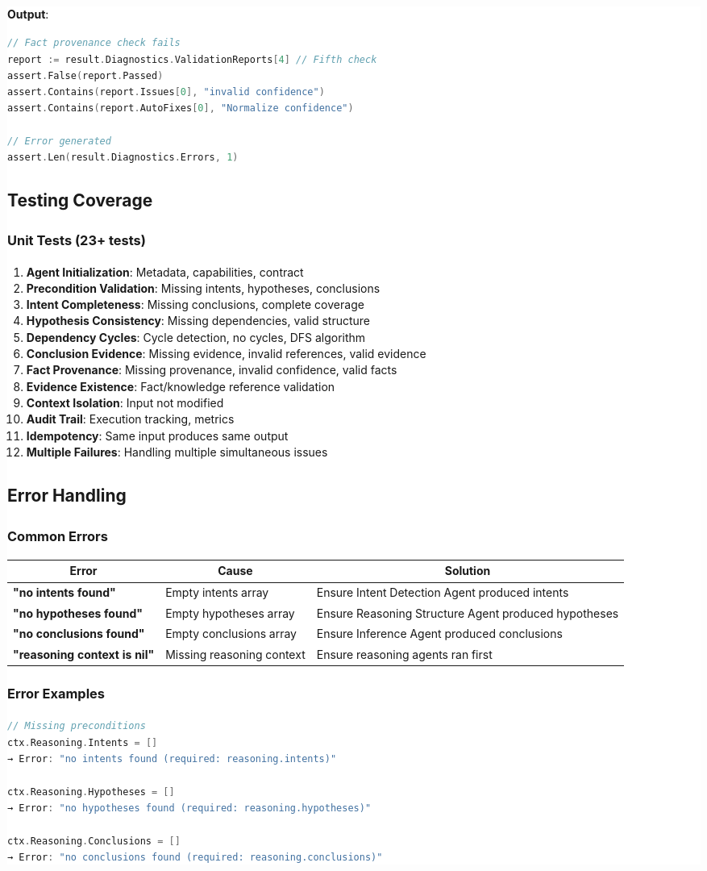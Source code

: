 **Output**:
```go
// Fact provenance check fails
report := result.Diagnostics.ValidationReports[4] // Fifth check
assert.False(report.Passed)
assert.Contains(report.Issues[0], "invalid confidence")
assert.Contains(report.AutoFixes[0], "Normalize confidence")

// Error generated
assert.Len(result.Diagnostics.Errors, 1)
```

## Testing Coverage

### Unit Tests (23+ tests)

1. **Agent Initialization**: Metadata, capabilities, contract
2. **Precondition Validation**: Missing intents, hypotheses, conclusions
3. **Intent Completeness**: Missing conclusions, complete coverage
4. **Hypothesis Consistency**: Missing dependencies, valid structure
5. **Dependency Cycles**: Cycle detection, no cycles, DFS algorithm
6. **Conclusion Evidence**: Missing evidence, invalid references, valid evidence
7. **Fact Provenance**: Missing provenance, invalid confidence, valid facts
8. **Evidence Existence**: Fact/knowledge reference validation
9. **Context Isolation**: Input not modified
10. **Audit Trail**: Execution tracking, metrics
11. **Idempotency**: Same input produces same output
12. **Multiple Failures**: Handling multiple simultaneous issues

## Error Handling

### Common Errors

| Error | Cause | Solution |
|-------|-------|----------|
| **"no intents found"** | Empty intents array | Ensure Intent Detection Agent produced intents |
| **"no hypotheses found"** | Empty hypotheses array | Ensure Reasoning Structure Agent produced hypotheses |
| **"no conclusions found"** | Empty conclusions array | Ensure Inference Agent produced conclusions |
| **"reasoning context is nil"** | Missing reasoning context | Ensure reasoning agents ran first |

### Error Examples

```go
// Missing preconditions
ctx.Reasoning.Intents = []
→ Error: "no intents found (required: reasoning.intents)"

ctx.Reasoning.Hypotheses = []
→ Error: "no hypotheses found (required: reasoning.hypotheses)"

ctx.Reasoning.Conclusions = []
→ Error: "no conclusions found (required: reasoning.conclusions)"
```
